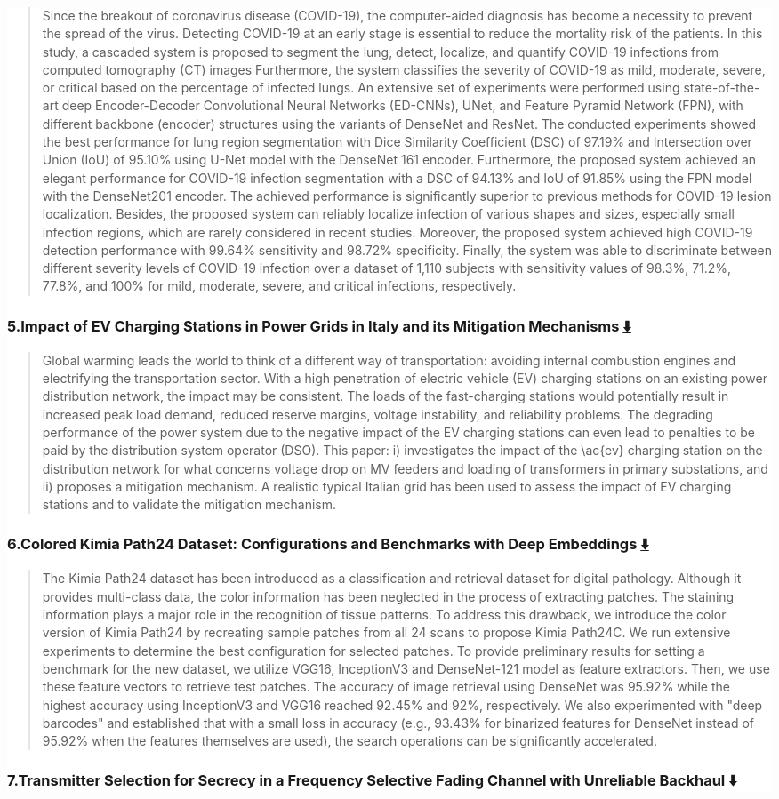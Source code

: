 >  Since the breakout of coronavirus disease (COVID-19), the computer-aided diagnosis has become a necessity to prevent the spread of the virus. Detecting COVID-19 at an early stage is essential to reduce the mortality risk of the patients. In this study, a cascaded system is proposed to segment the lung, detect, localize, and quantify COVID-19 infections from computed tomography (CT) images Furthermore, the system classifies the severity of COVID-19 as mild, moderate, severe, or critical based on the percentage of infected lungs. An extensive set of experiments were performed using state-of-the-art deep Encoder-Decoder Convolutional Neural Networks (ED-CNNs), UNet, and Feature Pyramid Network (FPN), with different backbone (encoder) structures using the variants of DenseNet and ResNet. The conducted experiments showed the best performance for lung region segmentation with Dice Similarity Coefficient (DSC) of 97.19% and Intersection over Union (IoU) of 95.10% using U-Net model with the DenseNet 161 encoder. Furthermore, the proposed system achieved an elegant performance for COVID-19 infection segmentation with a DSC of 94.13% and IoU of 91.85% using the FPN model with the DenseNet201 encoder. The achieved performance is significantly superior to previous methods for COVID-19 lesion localization. Besides, the proposed system can reliably localize infection of various shapes and sizes, especially small infection regions, which are rarely considered in recent studies. Moreover, the proposed system achieved high COVID-19 detection performance with 99.64% sensitivity and 98.72% specificity. Finally, the system was able to discriminate between different severity levels of COVID-19 infection over a dataset of 1,110 subjects with sensitivity values of 98.3%, 71.2%, 77.8%, and 100% for mild, moderate, severe, and critical infections, respectively.      
### 5.Impact of EV Charging Stations in Power Grids in Italy and its Mitigation Mechanisms  [ :arrow_down: ](https://arxiv.org/pdf/2102.07632.pdf)
>  Global warming leads the world to think of a different way of transportation: avoiding internal combustion engines and electrifying the transportation sector. With a high penetration of electric vehicle (EV) charging stations on an existing power distribution network, the impact may be consistent. The loads of the fast-charging stations would potentially result in increased peak load demand, reduced reserve margins, voltage instability, and reliability problems. The degrading performance of the power system due to the negative impact of the EV charging stations can even lead to penalties to be paid by the distribution system operator (DSO). This paper: i) investigates the impact of the \ac{ev} charging station on the distribution network for what concerns voltage drop on MV feeders and loading of transformers in primary substations, and ii) proposes a mitigation mechanism. A realistic typical Italian grid has been used to assess the impact of EV charging stations and to validate the mitigation mechanism.      
### 6.Colored Kimia Path24 Dataset: Configurations and Benchmarks with Deep Embeddings  [ :arrow_down: ](https://arxiv.org/pdf/2102.07611.pdf)
>  The Kimia Path24 dataset has been introduced as a classification and retrieval dataset for digital pathology. Although it provides multi-class data, the color information has been neglected in the process of extracting patches. The staining information plays a major role in the recognition of tissue patterns. To address this drawback, we introduce the color version of Kimia Path24 by recreating sample patches from all 24 scans to propose Kimia Path24C. We run extensive experiments to determine the best configuration for selected patches. To provide preliminary results for setting a benchmark for the new dataset, we utilize VGG16, InceptionV3 and DenseNet-121 model as feature extractors. Then, we use these feature vectors to retrieve test patches. The accuracy of image retrieval using DenseNet was 95.92% while the highest accuracy using InceptionV3 and VGG16 reached 92.45% and 92%, respectively. We also experimented with "deep barcodes" and established that with a small loss in accuracy (e.g., 93.43% for binarized features for DenseNet instead of 95.92% when the features themselves are used), the search operations can be significantly accelerated.      
### 7.Transmitter Selection for Secrecy in a Frequency Selective Fading Channel with Unreliable Backhaul  [ :arrow_down: ](https://arxiv.org/pdf/2102.07582.pdf)